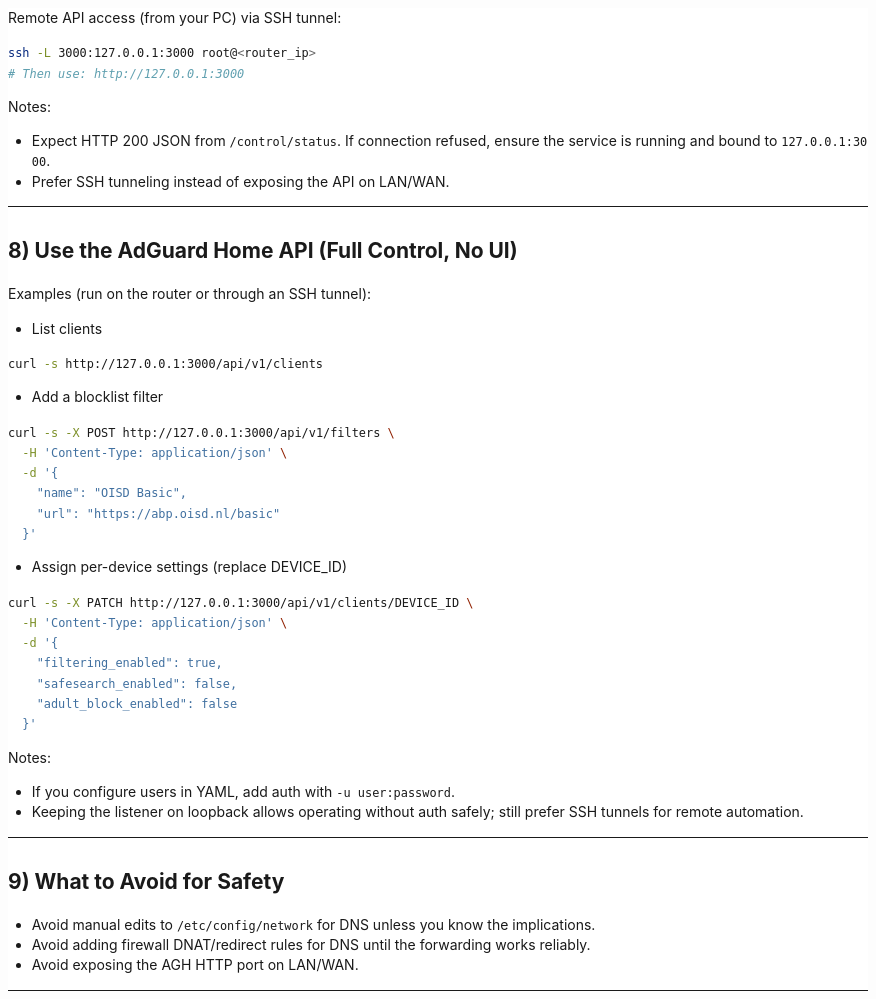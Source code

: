 Remote API access (from your PC) via SSH tunnel:

```sh
ssh -L 3000:127.0.0.1:3000 root@<router_ip>
# Then use: http://127.0.0.1:3000
```

Notes:
- Expect HTTP 200 JSON from `/control/status`. If connection refused, ensure the service is running and bound to `127.0.0.1:3000`.
- Prefer SSH tunneling instead of exposing the API on LAN/WAN.

---

## 8) Use the AdGuard Home API (Full Control, No UI)

Examples (run on the router or through an SSH tunnel):

- List clients

```sh
curl -s http://127.0.0.1:3000/api/v1/clients
```

- Add a blocklist filter

```sh
curl -s -X POST http://127.0.0.1:3000/api/v1/filters \
  -H 'Content-Type: application/json' \
  -d '{
    "name": "OISD Basic",
    "url": "https://abp.oisd.nl/basic"
  }'
```

- Assign per-device settings (replace DEVICE_ID)

```sh
curl -s -X PATCH http://127.0.0.1:3000/api/v1/clients/DEVICE_ID \
  -H 'Content-Type: application/json' \
  -d '{
    "filtering_enabled": true,
    "safesearch_enabled": false,
    "adult_block_enabled": false
  }'
```

Notes:
- If you configure users in YAML, add auth with `-u user:password`.
- Keeping the listener on loopback allows operating without auth safely; still prefer SSH tunnels for remote automation.

---

## 9) What to Avoid for Safety

- Avoid manual edits to `/etc/config/network` for DNS unless you know the implications.
- Avoid adding firewall DNAT/redirect rules for DNS until the forwarding works reliably.
- Avoid exposing the AGH HTTP port on LAN/WAN.

---
